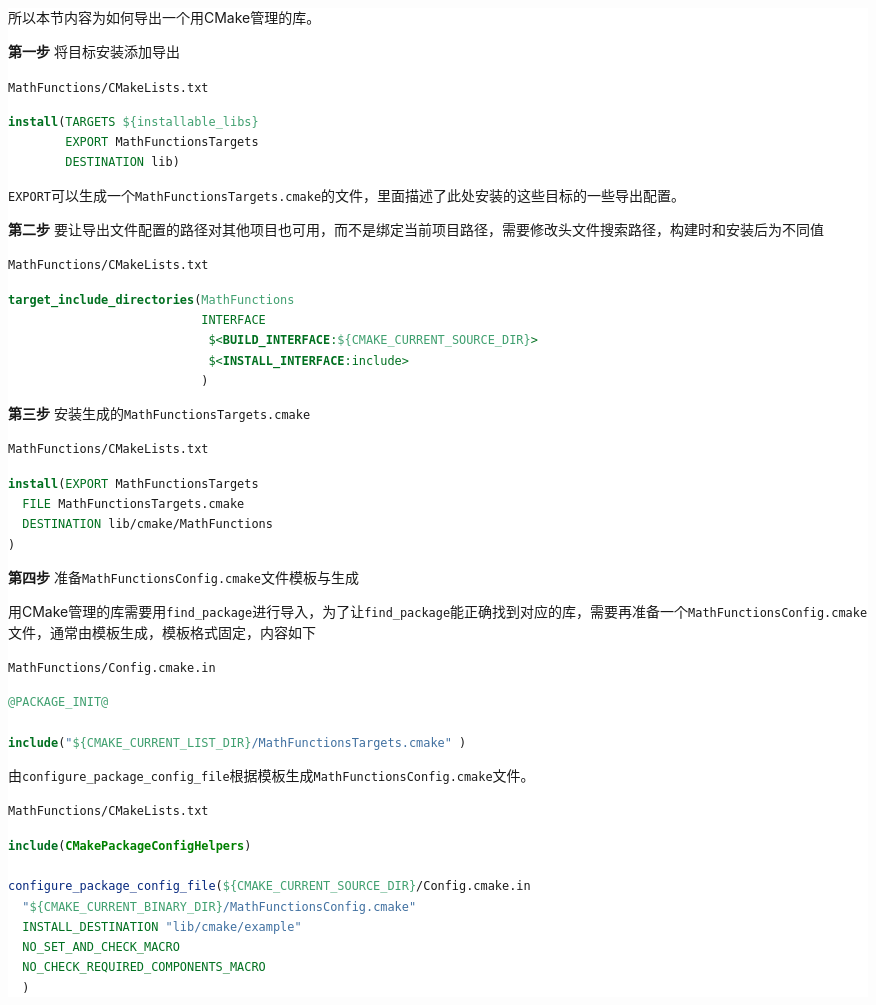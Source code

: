 所以本节内容为如何导出一个用CMake管理的库。

**第一步** 将目标安装添加导出

`MathFunctions/CMakeLists.txt`

```cmake
install(TARGETS ${installable_libs}
        EXPORT MathFunctionsTargets
        DESTINATION lib)
```

`EXPORT`可以生成一个`MathFunctionsTargets.cmake`的文件，里面描述了此处安装的这些目标的一些导出配置。

**第二步**  要让导出文件配置的路径对其他项目也可用，而不是绑定当前项目路径，需要修改头文件搜索路径，构建时和安装后为不同值

`MathFunctions/CMakeLists.txt`

```cmake
target_include_directories(MathFunctions
                           INTERFACE
                            $<BUILD_INTERFACE:${CMAKE_CURRENT_SOURCE_DIR}>
                            $<INSTALL_INTERFACE:include>
                           )
```

**第三步** 安装生成的`MathFunctionsTargets.cmake`

`MathFunctions/CMakeLists.txt`

```cmake
install(EXPORT MathFunctionsTargets
  FILE MathFunctionsTargets.cmake
  DESTINATION lib/cmake/MathFunctions
)
```

**第四步**  准备`MathFunctionsConfig.cmake`文件模板与生成

用CMake管理的库需要用`find_package`进行导入，为了让`find_package`能正确找到对应的库，需要再准备一个`MathFunctionsConfig.cmake`文件，通常由模板生成，模板格式固定，内容如下

`MathFunctions/Config.cmake.in`

```cmake
@PACKAGE_INIT@

include("${CMAKE_CURRENT_LIST_DIR}/MathFunctionsTargets.cmake" )
```

由`configure_package_config_file`根据模板生成`MathFunctionsConfig.cmake`文件。

`MathFunctions/CMakeLists.txt`

```cmake
include(CMakePackageConfigHelpers)

configure_package_config_file(${CMAKE_CURRENT_SOURCE_DIR}/Config.cmake.in
  "${CMAKE_CURRENT_BINARY_DIR}/MathFunctionsConfig.cmake"
  INSTALL_DESTINATION "lib/cmake/example"
  NO_SET_AND_CHECK_MACRO
  NO_CHECK_REQUIRED_COMPONENTS_MACRO
  )
```
